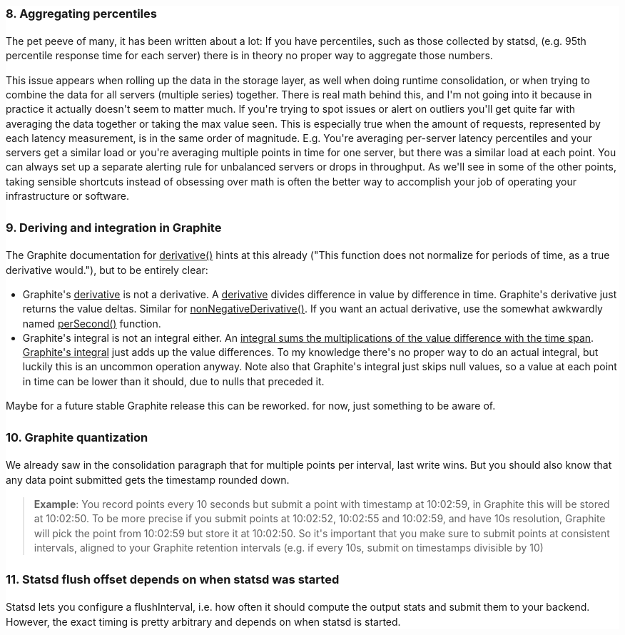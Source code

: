 ### 8. Aggregating percentiles  
The pet peeve of many, it has been written about a lot: If you have percentiles, such as those collected by statsd, (e.g. 95th percentile response time for each server) there is in theory no proper way to aggregate those numbers.  

This issue appears when rolling up the data in the storage layer, as well when doing runtime consolidation, or when  trying to combine the data for all servers (multiple series) together. There is real math behind this, and I'm not going into it because in practice it actually doesn't seem to matter much. If you're trying to spot issues or alert on outliers you'll get quite far with averaging the data together or taking the max value seen. This is especially true when the amount of requests, represented by each latency measurement, is in the same order of magnitude.  E.g. You're averaging per-server latency percentiles and your servers get a similar load or you're averaging multiple points in time for one server, but there was a similar load at each point.  You can always set up a separate alerting rule for unbalanced servers or drops in throughput.  As we'll see in some of the other points, taking sensible shortcuts instead of obsessing over math is often the better way to accomplish your job of operating your infrastructure or software.

### 9. Deriving and integration in Graphite  
The Graphite documentation for <a href="http://graphite.readthedocs.org/en/0.9.15/functions.html#graphite.render.functions.derivative">derivative()</a> hints at this already ("This function does not normalize for periods of time, as a true derivative would."), but to be  entirely clear:
<ul>
<li>Graphite's <a href="http://graphite.readthedocs.org/en/0.9.15/functions.html#graphite.render.functions.derivative">derivative</a> is not a derivative. A <a href="https://en.wikipedia.org/wiki/Derivative">derivative</a> divides difference in value by difference in time.  Graphite's derivative just returns the value deltas. Similar for <a href="http://graphite.readthedocs.org/en/0.9.15/functions.html#graphite.render.functions.nonNegativeDerivative">nonNegativeDerivative()</a>.  If you want an actual derivative, use the somewhat awkwardly named <a href="http://graphite.readthedocs.org/en/0.9.15/functions.html#graphite.render.functions.perSecond">perSecond()</a> function.</li>
<li>Graphite's integral is not an integral either. An <a href="https://en.wikipedia.org/wiki/Integral">integral sums the multiplications of the value difference with the time span</a>.  <a href="http://graphite.readthedocs.org/en/0.9.15/functions.html#graphite.render.functions.integral">Graphite's integral</a> just adds up the value differences.  To my knowledge there's no proper way to do an actual integral, but luckily this is an uncommon operation anyway. Note also that Graphite's integral just skips null values, so a value at each  point in time can be lower than it should, due to nulls that preceded it.</li>
</ul>
Maybe for a future stable Graphite release this can be reworked.  for now, just something to be aware of.  

### 10. Graphite quantization  
We already saw in the consolidation paragraph that for multiple points per interval, last write wins. But you should also know that any data point submitted gets the timestamp rounded down. 

>**Example**: You record points every 10 seconds but submit a point with timestamp at 10:02:59, in Graphite this will be stored at 10:02:50. To be more precise if you submit points at 10:02:52, 10:02:55 and 10:02:59, and have 10s resolution, Graphite will pick the point from 10:02:59 but store it at 10:02:50. So it's important that you make sure to submit points at consistent intervals, aligned to your Graphite retention intervals (e.g. if every 10s, submit on timestamps divisible by 10)

### 11. Statsd flush offset depends on when statsd was started  
Statsd lets you configure a flushInterval, i.e. how often it should compute the output stats and submit them to your backend. However, the exact timing is pretty arbitrary and depends on when statsd is  started.
